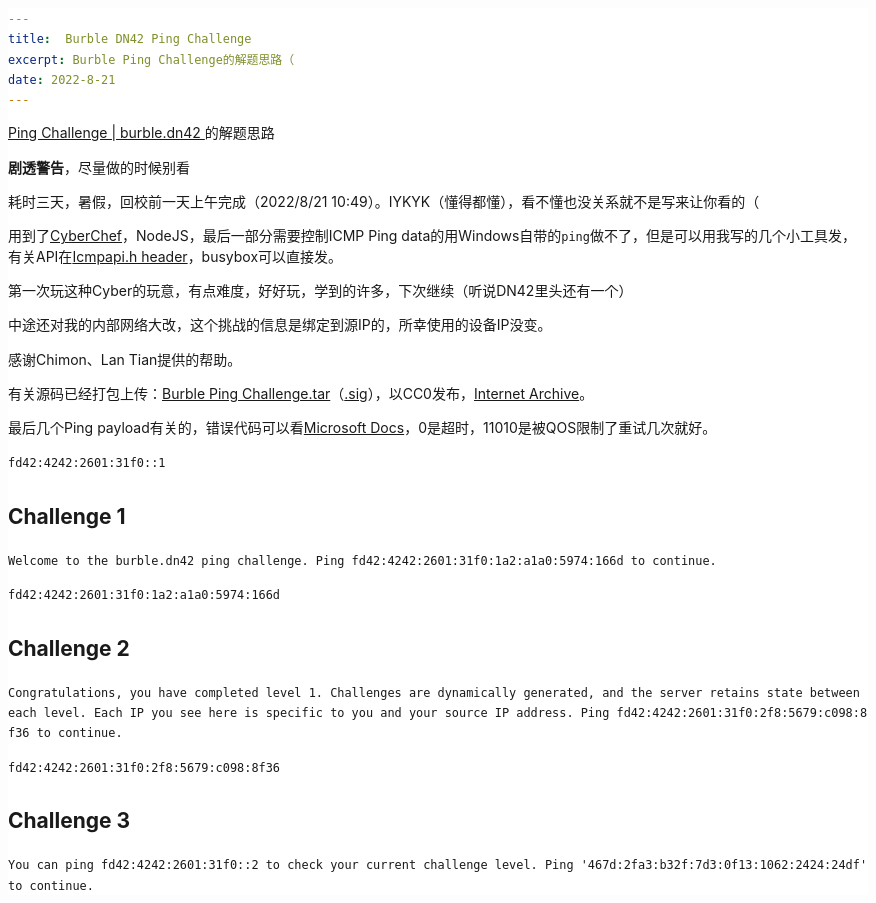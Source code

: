 ```yaml
---
title:  Burble DN42 Ping Challenge
excerpt: Burble Ping Challenge的解题思路（
date: 2022-8-21
---
```


[Ping Challenge | burble.dn42 ](https://dn42.burble.com/services/ping/)的解题思路

**剧透警告**，尽量做的时候别看

耗时三天，暑假，回校前一天上午完成（2022/8/21 10:49）。IYKYK（懂得都懂），看不懂也没关系就不是写来让你看的（

用到了[CyberChef](https://cyberchef.org/)，NodeJS，最后一部分需要控制ICMP Ping data的用Windows自带的`ping`做不了，但是可以用我写的几个小工具发，有关API在[Icmpapi.h header](https://docs.microsoft.com/en-us/windows/win32/api/icmpapi/)，busybox可以直接发。

第一次玩这种Cyber的玩意，有点难度，好好玩，学到的许多，下次继续（听说DN42里头还有一个）

中途还对我的内部网络大改，这个挑战的信息是绑定到源IP的，所幸使用的设备IP没变。

感谢Chimon、Lan Tian提供的帮助。

有关源码已经打包上传：[Burble Ping Challenge.tar](https://anonfiles.com/P7v9F54dyc/Burble_Ping_Challenge_tar)（[.sig](https://anonfiles.com/Q6v9F747y5/Burble_Ping_Challenge.tar_sig)），以CC0发布，[Internet Archive](https://archive.org/details/burble-ping-challenge)。

最后几个Ping payload有关的，错误代码可以看[Microsoft Docs](https://docs.microsoft.com/en-us/windows/win32/debug/system-error-codes--9000-11999-)，0是超时，11010是被QOS限制了重试几次就好。



`fd42:4242:2601:31f0::1`

## Challenge 1

```
Welcome to the burble.dn42 ping challenge. Ping fd42:4242:2601:31f0:1a2:a1a0:5974:166d to continue.
```

`fd42:4242:2601:31f0:1a2:a1a0:5974:166d`

## Challenge 2

```
Congratulations, you have completed level 1. Challenges are dynamically generated, and the server retains state between each level. Each IP you see here is specific to you and your source IP address. Ping fd42:4242:2601:31f0:2f8:5679:c098:8f36 to continue.
```

`fd42:4242:2601:31f0:2f8:5679:c098:8f36`

## Challenge 3

```
You can ping fd42:4242:2601:31f0::2 to check your current challenge level. Ping '467d:2fa3:b32f:7d3:0f13:1062:2424:24df' to continue.
```
